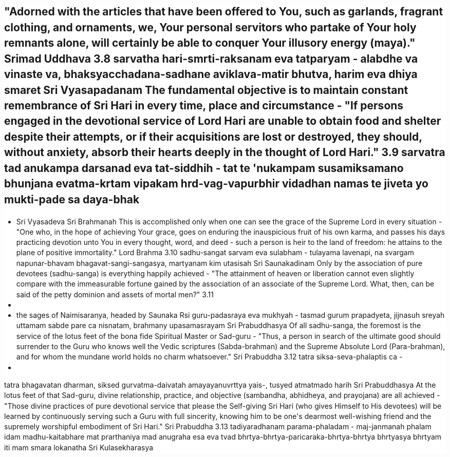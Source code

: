 "Adorned with the articles that have been offered to You, such as garlands, fragrant clothing, and ornaments, we, Your personal servitors who partake of Your holy remnants alone, will certainly be able to conquer Your illusory energy (maya)." 
Srimad Uddhava 
3.8 
sarvatha hari-smrti-raksanam eva tatparyam - 
alabdhe va vinaste va, bhaksyacchadana-sadhane aviklava-matir bhutva, harim eva dhiya smaret 
Sri Vyasapadanam 
The fundamental objective is to maintain constant remembrance of Sri Hari in every time, place and circumstance - 
"If persons engaged in the devotional service of Lord Hari are unable to obtain food and shelter despite their attempts, or if their acquisitions are lost or destroyed, they should, without anxiety, absorb their hearts deeply in the thought of Lord Hari." 
3.9 
sarvatra tad anukampa darsanad eva tat-siddhih - 
tat te 'nukampam susamiksamano 
bhunjana evatma-krtam vipakam 
hrd-vag-vapurbhir vidadhan namas te jiveta yo mukti-pade sa daya-bhak 
- 
- Sri Vyasadeva 
Sri Brahmanah 
This is accomplished only when one can see the grace of the Supreme Lord in every situation - 
"One who, in the hope of achieving Your grace, goes on enduring the inauspicious fruit of his own karma, and passes his days practicing devotion unto You in every thought, word, and deed - such a person is heir to the land of freedom: he attains to the plane of positive immortality." 
Lord Brahma 
3.10 
sadhu-sangat sarvam eva sulabham - 
tulayama lavenapi, na svargam napunar-bhavam bhagavat-sangi-sangasya, martyanam kim utasisah 
Sri Saunakadinam 
Only by the association of pure devotees (sadhu-sanga) is everything happily achieved - 
"The attainment of heaven or liberation cannot even slightly compare with the immeasurable fortune gained by the association of an associate of the Supreme Lord. What, then, can be said of the petty dominion and assets of mortal men?" 
3.11 
- 
- the sages of Naimisaranya, headed by Saunaka Rsi 
guru-padasraya eva mukhyah - 
tasmad gurum prapadyeta, jijnasuh sreyah uttamam sabde pare ca nisnatam, brahmany upasamasrayam 
Sri Prabuddhasya 
Of all sadhu-sanga, the foremost is the service of the lotus feet of the bona fide Spiritual Master or Sad-guru - 
"Thus, a person in search of the ultimate good should surrender to the Guru who knows well the Vedic scriptures (Sabda-brahman) 
and the Supreme Absolute Lord (Para-brahman), and for whom the mundane world holds no charm whatsoever." 
Sri Prabuddha 
3.12 
tatra siksa-seva-phalaptis ca - 
- 
tatra bhagavatan dharman, siksed gurvatma-daivatah amayayanuvrttya yais-, tusyed atmatmado harih 
Sri Prabuddhasya 
At the lotus feet of that Sad-guru, divine relationship, practice, and objective (sambandha, abhidheya, and prayojana) are all achieved - 
"Those divine practices of pure devotional service that please the Self-giving Sri Hari (who gives Himself to His devotees) will be learned by continuously serving such a Guru with full sincerity, knowing him to be one's dearmost well-wishing friend and the supremely worshipful embodiment of Sri Hari." 
Sri Prabuddha 
3.13 
tadiyaradhanam parama-phaladam - 
maj-janmanah phalam idam madhu-kaitabhare mat prarthaniya mad anugraha esa eva tvad bhrtya-bhrtya-paricaraka-bhrtya-bhrtya bhrtyasya bhrtyam iti mam smara lokanatha 
Sri Kulasekharasya 
